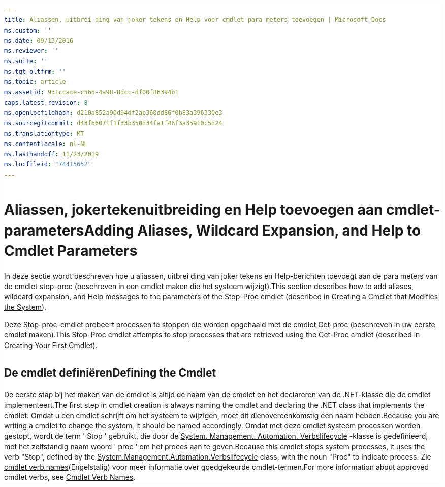 ```yaml
---
title: Aliassen, uitbrei ding van joker tekens en Help voor cmdlet-para meters toevoegen | Microsoft Docs
ms.custom: ''
ms.date: 09/13/2016
ms.reviewer: ''
ms.suite: ''
ms.tgt_pltfrm: ''
ms.topic: article
ms.assetid: 931ccace-c565-4a98-8dcc-df00f86394b1
caps.latest.revision: 8
ms.openlocfilehash: d210a852a90d94df2ab360dd86f0b83a396330e3
ms.sourcegitcommit: d43f66071f1f33b350d34fa1f46f3a35910c5d24
ms.translationtype: MT
ms.contentlocale: nl-NL
ms.lasthandoff: 11/23/2019
ms.locfileid: "74415652"
---
```

# <a name="adding-aliases-wildcard-expansion-and-help-to-cmdlet-parameters"></a><span data-ttu-id="7e5a2-102">Aliassen, jokertekenuitbreiding en Help toevoegen aan cmdlet-parameters</span><span class="sxs-lookup"><span data-stu-id="7e5a2-102">Adding Aliases, Wildcard Expansion, and Help to Cmdlet Parameters</span></span>

<span data-ttu-id="7e5a2-103">In deze sectie wordt beschreven hoe u aliassen, uitbrei ding van joker tekens en Help-berichten toevoegt aan de para meters van de cmdlet stop-proc (beschreven in [een cmdlet maken die het systeem wijzigt](./creating-a-cmdlet-that-modifies-the-system.md)).</span><span class="sxs-lookup"><span data-stu-id="7e5a2-103">This section describes how to add aliases, wildcard expansion, and Help messages to the parameters of the Stop-Proc cmdlet (described in [Creating a Cmdlet that Modifies the System](./creating-a-cmdlet-that-modifies-the-system.md)).</span></span>

<span data-ttu-id="7e5a2-104">Deze Stop-proc-cmdlet probeert processen te stoppen die worden opgehaald met de cmdlet Get-proc (beschreven in [uw eerste cmdlet maken](./creating-a-cmdlet-without-parameters.md)).</span><span class="sxs-lookup"><span data-stu-id="7e5a2-104">This Stop-Proc cmdlet attempts to stop processes that are retrieved using the Get-Proc cmdlet (described in [Creating Your First Cmdlet](./creating-a-cmdlet-without-parameters.md)).</span></span>

## <a name="defining-the-cmdlet"></a><span data-ttu-id="7e5a2-105">De cmdlet definiëren</span><span class="sxs-lookup"><span data-stu-id="7e5a2-105">Defining the Cmdlet</span></span>

<span data-ttu-id="7e5a2-106">De eerste stap bij het maken van de cmdlet is altijd de naam van de cmdlet en het declareren van de .NET-klasse die de cmdlet implementeert.</span><span class="sxs-lookup"><span data-stu-id="7e5a2-106">The first step in cmdlet creation is always naming the cmdlet and declaring the .NET class that implements the cmdlet.</span></span> <span data-ttu-id="7e5a2-107">Omdat u een cmdlet schrijft om het systeem te wijzigen, moet dit dienovereenkomstig een naam hebben.</span><span class="sxs-lookup"><span data-stu-id="7e5a2-107">Because you are writing a cmdlet to change the system, it should be named accordingly.</span></span> <span data-ttu-id="7e5a2-108">Omdat met deze cmdlet systeem processen worden gestopt, wordt de term ' Stop ' gebruikt, die door de [System. Management. Automation. Verbslifecycle](/dotnet/api/System.Management.Automation.VerbsLifeCycle) -klasse is gedefinieerd, met het zelfstandig naam woord ' proc ' om het proces aan te geven.</span><span class="sxs-lookup"><span data-stu-id="7e5a2-108">Because this cmdlet stops system processes, it uses the verb "Stop", defined by the [System.Management.Automation.Verbslifecycle](/dotnet/api/System.Management.Automation.VerbsLifeCycle) class, with the noun "Proc" to indicate process.</span></span> <span data-ttu-id="7e5a2-109">Zie [cmdlet verb names](./approved-verbs-for-windows-powershell-commands.md)(Engelstalig) voor meer informatie over goedgekeurde cmdlet-termen.</span><span class="sxs-lookup"><span data-stu-id="7e5a2-109">For more information about approved cmdlet verbs, see [Cmdlet Verb Names](./approved-verbs-for-windows-powershell-commands.md).</span></span>

